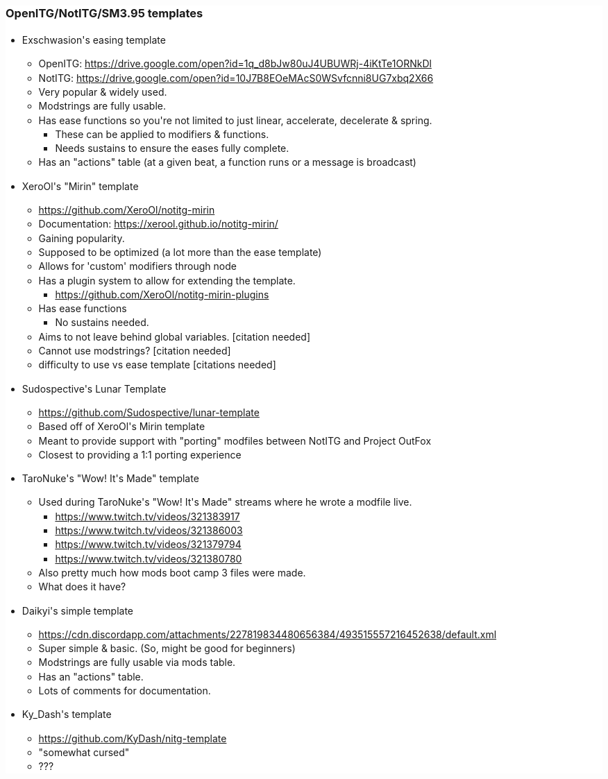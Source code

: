 ### OpenITG/NotITG/SM3.95 templates

- Exschwasion's easing template
	- OpenITG: https://drive.google.com/open?id=1q_d8bJw80uJ4UBUWRj-4iKtTe1ORNkDl
	- NotITG: https://drive.google.com/open?id=10J7B8EOeMAcS0WSvfcnni8UG7xbq2X66
	- Very popular & widely used.
	- Modstrings are fully usable.
	- Has ease functions so you're not limited to just linear, accelerate, decelerate & spring.
		- These can be applied to modifiers & functions.
		- Needs sustains to ensure the eases fully complete.
	- Has an "actions" table (at a given beat, a function runs or a message is broadcast)

- XeroOl's "Mirin" template
	- https://github.com/XeroOl/notitg-mirin
	- Documentation: https://xerool.github.io/notitg-mirin/
	- Gaining popularity.
	- Supposed to be optimized (a lot more than the ease template)
	- Allows for 'custom' modifiers through node
	- Has a plugin system to allow for extending the template.
		- https://github.com/XeroOl/notitg-mirin-plugins
	- Has ease functions
		- No sustains needed.
	- Aims to not leave behind global variables. \[citation needed\]
	- Cannot use modstrings? \[citation needed\]
	- difficulty to use vs ease template \[citations needed\]

- Sudospective's Lunar Template
	- https://github.com/Sudospective/lunar-template
	- Based off of XeroOl's Mirin template
	- Meant to provide support with "porting" modfiles between NotITG and Project OutFox
	- Closest to providing a 1:1 porting experience

- TaroNuke's "Wow! It's Made" template
	- Used during TaroNuke's "Wow! It's Made" streams where he wrote a modfile live.
		- https://www.twitch.tv/videos/321383917
		- https://www.twitch.tv/videos/321386003
		- https://www.twitch.tv/videos/321379794
		- https://www.twitch.tv/videos/321380780
	- Also pretty much how mods boot camp 3 files were made.
	- What does it have?
	<!-- TODO: is this different from what taro usually uses? -->

- Daikyi's simple template
	<!-- TODO: get a new link, this ones bad -->
	- https://cdn.discordapp.com/attachments/227819834480656384/493515557216452638/default.xml
	- Super simple & basic. (So, might be good for beginners)
	- Modstrings are fully usable via mods table.
	- Has an "actions" table.
	- Lots of comments for documentation.

- Ky_Dash's template
	- https://github.com/KyDash/nitg-template
	- "somewhat cursed"
	- ???
